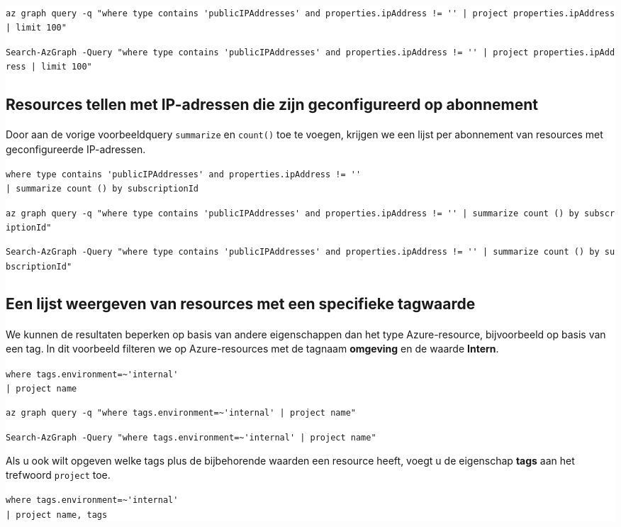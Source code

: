 ```azurecli-interactive
az graph query -q "where type contains 'publicIPAddresses' and properties.ipAddress != '' | project properties.ipAddress | limit 100"
```

```azurepowershell-interactive
Search-AzGraph -Query "where type contains 'publicIPAddresses' and properties.ipAddress != '' | project properties.ipAddress | limit 100"
```

## <a name="count-resources-by-ip"></a>Resources tellen met IP-adressen die zijn geconfigureerd op abonnement

Door aan de vorige voorbeeldquery `summarize` en `count()` toe te voegen, krijgen we een lijst per abonnement van resources met geconfigureerde IP-adressen.

```Query
where type contains 'publicIPAddresses' and properties.ipAddress != ''
| summarize count () by subscriptionId
```

```azurecli-interactive
az graph query -q "where type contains 'publicIPAddresses' and properties.ipAddress != '' | summarize count () by subscriptionId"
```

```azurepowershell-interactive
Search-AzGraph -Query "where type contains 'publicIPAddresses' and properties.ipAddress != '' | summarize count () by subscriptionId"
```

## <a name="list-tag"></a>Een lijst weergeven van resources met een specifieke tagwaarde

We kunnen de resultaten beperken op basis van andere eigenschappen dan het type Azure-resource, bijvoorbeeld op basis van een tag. In dit voorbeeld filteren we op Azure-resources met de tagnaam **omgeving** en de waarde **Intern**.

```Query
where tags.environment=~'internal'
| project name
```

```azurecli-interactive
az graph query -q "where tags.environment=~'internal' | project name"
```

```azurepowershell-interactive
Search-AzGraph -Query "where tags.environment=~'internal' | project name"
```

Als u ook wilt opgeven welke tags plus de bijbehorende waarden een resource heeft, voegt u de eigenschap **tags** aan het trefwoord `project` toe.

```Query
where tags.environment=~'internal'
| project name, tags
```
